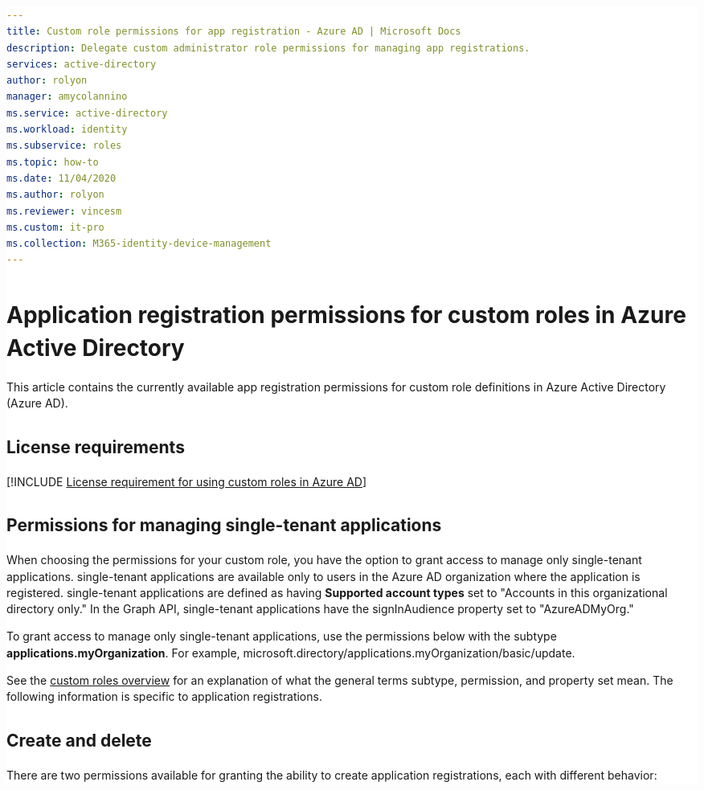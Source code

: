 ```yaml
---
title: Custom role permissions for app registration - Azure AD | Microsoft Docs
description: Delegate custom administrator role permissions for managing app registrations. 
services: active-directory
author: rolyon
manager: amycolannino
ms.service: active-directory
ms.workload: identity
ms.subservice: roles
ms.topic: how-to
ms.date: 11/04/2020
ms.author: rolyon
ms.reviewer: vincesm
ms.custom: it-pro
ms.collection: M365-identity-device-management
---
```


# Application registration permissions for custom roles in Azure Active Directory

This article contains the currently available app registration permissions for custom role definitions in Azure Active Directory (Azure AD).

## License requirements

[!INCLUDE [License requirement for using custom roles in Azure AD](../../../includes/active-directory-p1-license.md)]

## Permissions for managing single-tenant applications

When choosing the permissions for your custom role, you have the option to grant access to manage only single-tenant applications. single-tenant applications are available only to users in the Azure AD organization where the application is registered. single-tenant applications are defined as having **Supported account types** set to "Accounts in this organizational directory only." In the Graph API, single-tenant applications have the signInAudience property set to "AzureADMyOrg."

To grant access to manage only single-tenant applications, use the permissions below with the subtype **applications.myOrganization**. For example, microsoft.directory/applications.myOrganization/basic/update.

See the [custom roles overview](custom-overview.md) for an explanation of what the general terms subtype, permission, and property set mean. The following information is specific to application registrations.

## Create and delete

There are two permissions available for granting the ability to create application registrations, each with different behavior:
